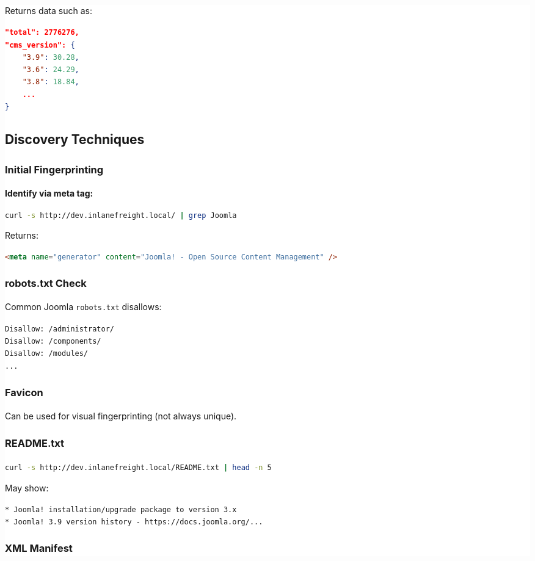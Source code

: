 Returns data such as:

```json
"total": 2776276,
"cms_version": {
    "3.9": 30.28,
    "3.6": 24.29,
    "3.8": 18.84,
    ...
}
```

## Discovery Techniques

### Initial Fingerprinting

**Identify via meta tag:**

```bash
curl -s http://dev.inlanefreight.local/ | grep Joomla
```

Returns:

```html
<meta name="generator" content="Joomla! - Open Source Content Management" />
```

### robots.txt Check

Common Joomla `robots.txt` disallows:

```
Disallow: /administrator/
Disallow: /components/
Disallow: /modules/
...
```

### Favicon

Can be used for visual fingerprinting (not always unique).

### README.txt

```bash
curl -s http://dev.inlanefreight.local/README.txt | head -n 5
```

May show:

```
* Joomla! installation/upgrade package to version 3.x
* Joomla! 3.9 version history - https://docs.joomla.org/...
```

### XML Manifest
